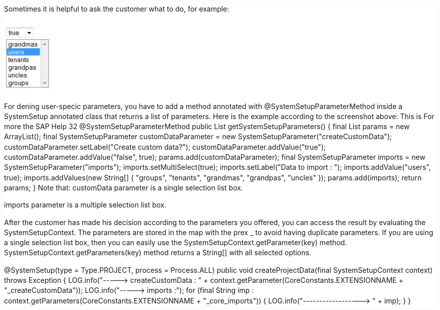 Sometimes it is helpful to ask the customer what to do, for example:

![31_image_0.png](31_image_0.png)

For dening user-specic parameters, you have to add a method annotated with @SystemSetupParameterMethod inside a
SystemSetup annotated class that returns a list of parameters. Here is the example according to the screenshot above:
This is For more the SAP Help 32
@SystemSetupParameterMethod public List<SystemSetupParameter> getSystemSetupParameters()
{
final List<SystemSetupParameter> params = new ArrayList<SystemSetupParameter>();
final SystemSetupParameter customDataParameter = new SystemSetupParameter("createCustomData");
customDataParameter.setLabel("Create custom data?");
customDataParameter.addValue("true");
customDataParameter.addValue("false", true); params.add(customDataParameter);
final SystemSetupParameter imports = new SystemSetupParameter("imports");
imports.setMultiSelect(true);
imports.setLabel("Data to import : ");
imports.addValue("users", true); imports.addValues(new String[]
{ "groups", "tenants", "grandmas", "grandpas", "uncles" });
params.add(imports);
return params;
}
Note that:
customData parameter is a single selection list box.

imports parameter is a multiple selection list box.

After the customer has made his decision according to the parameters you offered, you can access the result by
evaluating the SystemSetupContext. The parameters are stored in the map with the prex <extension>_ to avoid having
duplicate parameters. If you are using a single selection list box, then you can easily use the
SystemSetupContext.getParameter(key)
method. SystemSetupContext.getParameters(key) method returns a String[] with all selected options.

@SystemSetup(type = Type.PROJECT, process = Process.ALL)
public void createProjectData(final SystemSetupContext context) throws Exception
{
LOG.info("-----> createCustomData : " + context.getParameter(CoreConstants.EXTENSIONNAME +
"_createCustomData"));
LOG.info("-----> imports :");
for (final String imp : context.getParameters(CoreConstants.EXTENSIONNAME +
"_core_imports"))
{
LOG.info("------------------> " + imp);
}
}
